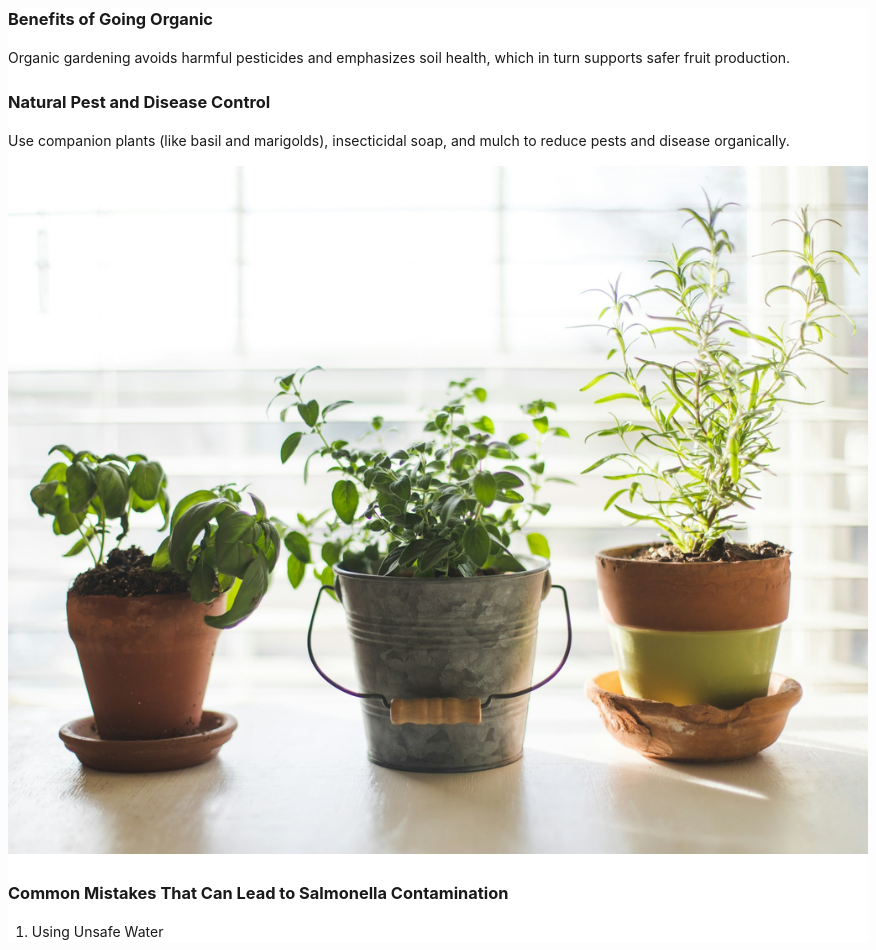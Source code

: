 ### Benefits of Going Organic

Organic gardening avoids harmful pesticides and emphasizes soil health, which in turn supports safer fruit production.

### Natural Pest and Disease Control

Use companion plants (like basil and marigolds), insecticidal soap, and mulch to reduce pests and disease organically.

![Companion Plants For Tomato Plants](./img/tomato-plants-companions.jpg)

### Common Mistakes That Can Lead to Salmonella Contamination

1. Using Unsafe Water
